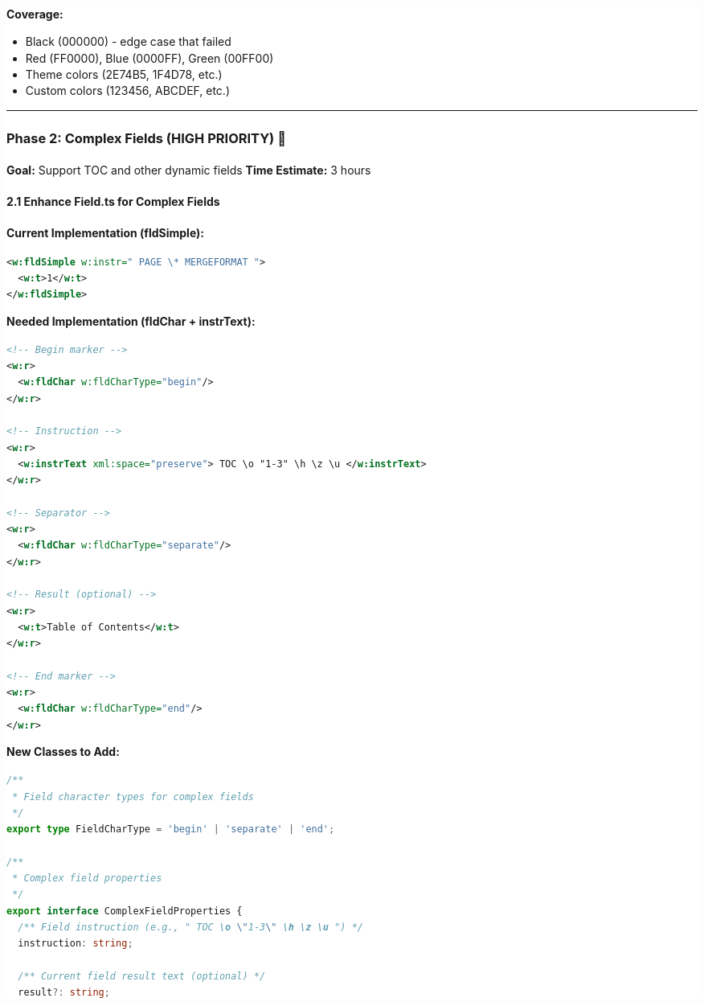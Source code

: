 **Coverage:**
- Black (000000) - edge case that failed
- Red (FF0000), Blue (0000FF), Green (00FF00)
- Theme colors (2E74B5, 1F4D78, etc.)
- Custom colors (123456, ABCDEF, etc.)

---

### Phase 2: Complex Fields (HIGH PRIORITY) 🔧

**Goal:** Support TOC and other dynamic fields
**Time Estimate:** 3 hours

#### 2.1 Enhance Field.ts for Complex Fields

**Current Implementation (fldSimple):**
```xml
<w:fldSimple w:instr=" PAGE \* MERGEFORMAT ">
  <w:t>1</w:t>
</w:fldSimple>
```

**Needed Implementation (fldChar + instrText):**
```xml
<!-- Begin marker -->
<w:r>
  <w:fldChar w:fldCharType="begin"/>
</w:r>

<!-- Instruction -->
<w:r>
  <w:instrText xml:space="preserve"> TOC \o "1-3" \h \z \u </w:instrText>
</w:r>

<!-- Separator -->
<w:r>
  <w:fldChar w:fldCharType="separate"/>
</w:r>

<!-- Result (optional) -->
<w:r>
  <w:t>Table of Contents</w:t>
</w:r>

<!-- End marker -->
<w:r>
  <w:fldChar w:fldCharType="end"/>
</w:r>
```

**New Classes to Add:**

```typescript
/**
 * Field character types for complex fields
 */
export type FieldCharType = 'begin' | 'separate' | 'end';

/**
 * Complex field properties
 */
export interface ComplexFieldProperties {
  /** Field instruction (e.g., " TOC \o \"1-3\" \h \z \u ") */
  instruction: string;

  /** Current field result text (optional) */
  result?: string;
```
